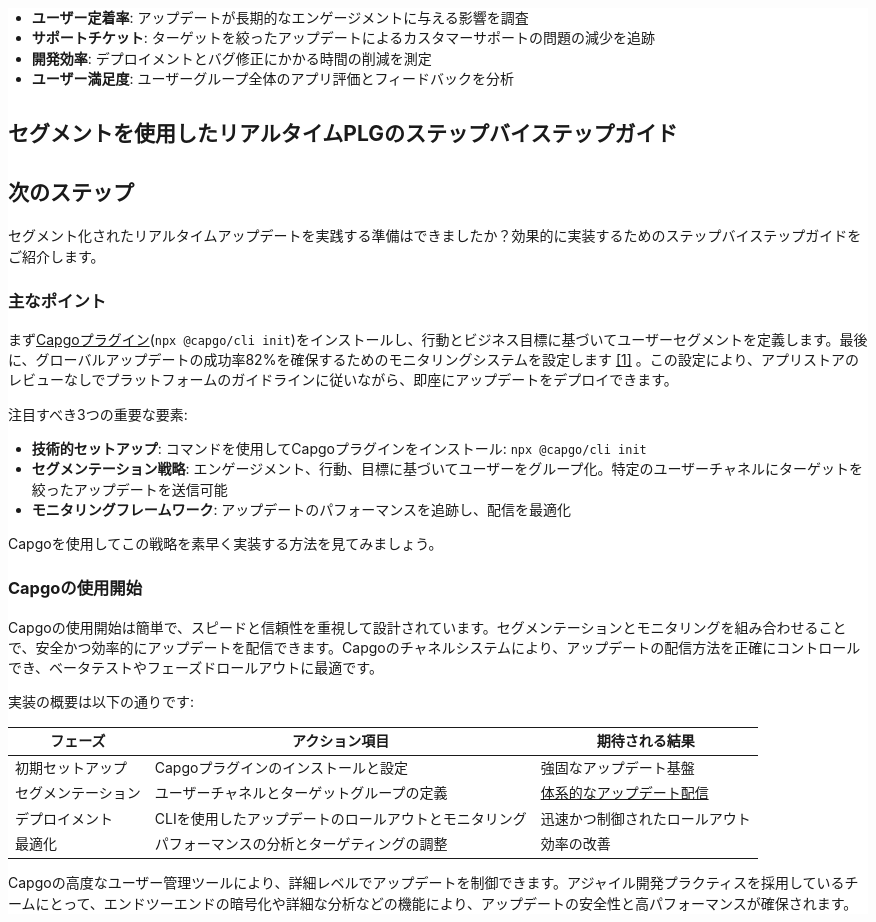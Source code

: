 -   **ユーザー定着率**: アップデートが長期的なエンゲージメントに与える影響を調査
-   **サポートチケット**: ターゲットを絞ったアップデートによるカスタマーサポートの問題の減少を追跡
-   **開発効率**: デプロイメントとバグ修正にかかる時間の削減を測定
-   **ユーザー満足度**: ユーザーグループ全体のアプリ評価とフィードバックを分析

## セグメントを使用したリアルタイムPLGのステップバイステップガイド

<iframe src="https://www.youtube.com/embed/4h1BQ5Z8tIA" aria-label="YouTube video player" frameborder="0" allow="accelerometer; autoplay; clipboard-write; encrypted-media; gyroscope; picture-in-picture; web-share" referrerpolicy="strict-origin-when-cross-origin" style="width: 100%; height: 500px;" allowfullscreen></iframe>

## 次のステップ

セグメント化されたリアルタイムアップデートを実践する準備はできましたか？効果的に実装するためのステップバイステップガイドをご紹介します。

### 主なポイント

まず[Capgoプラグイン](https://capgo.app/plugins/)(`npx @capgo/cli init`)をインストールし、行動とビジネス目標に基づいてユーザーセグメントを定義します。最後に、グローバルアップデートの成功率82%を確保するためのモニタリングシステムを設定します [\[1\]](https://capgo.app/) 。この設定により、アプリストアのレビューなしでプラットフォームのガイドラインに従いながら、即座にアップデートをデプロイできます。

注目すべき3つの重要な要素:

-   **技術的セットアップ**: コマンドを使用してCapgoプラグインをインストール: `npx @capgo/cli init`
-   **セグメンテーション戦略**: エンゲージメント、行動、目標に基づいてユーザーをグループ化。特定のユーザーチャネルにターゲットを絞ったアップデートを送信可能
-   **モニタリングフレームワーク**: アップデートのパフォーマンスを追跡し、配信を最適化

Capgoを使用してこの戦略を素早く実装する方法を見てみましょう。

### Capgoの使用開始

Capgoの使用開始は簡単で、スピードと信頼性を重視して設計されています。セグメンテーションとモニタリングを組み合わせることで、安全かつ効率的にアップデートを配信できます。Capgoのチャネルシステムにより、アップデートの配信方法を正確にコントロールでき、ベータテストやフェーズドロールアウトに最適です。

実装の概要は以下の通りです:

| フェーズ | アクション項目 | 期待される結果 |
| --- | --- | --- |
| 初期セットアップ | Capgoプラグインのインストールと設定 | 強固なアップデート基盤 |
| セグメンテーション | ユーザーチャネルとターゲットグループの定義 | [体系的なアップデート配信](https://capgo.app/docs/plugin/cloud-mode/hybrid-update/) |
| デプロイメント | CLIを使用したアップデートのロールアウトとモニタリング | 迅速かつ制御されたロールアウト |
| 最適化 | パフォーマンスの分析とターゲティングの調整 | 効率の改善 |

Capgoの高度なユーザー管理ツールにより、詳細レベルでアップデートを制御できます。アジャイル開発プラクティスを採用しているチームにとって、エンドツーエンドの暗号化や詳細な分析などの機能により、アップデートの安全性と高パフォーマンスが確保されます。
